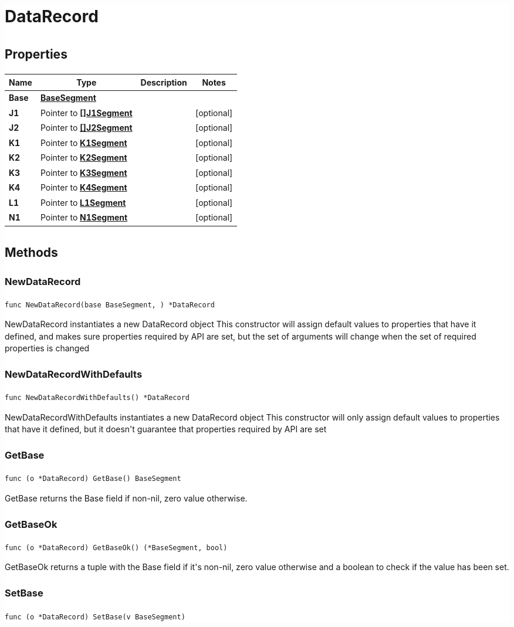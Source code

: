 # DataRecord

## Properties

Name | Type | Description | Notes
------------ | ------------- | ------------- | -------------
**Base** | [**BaseSegment**](BaseSegment.md) |  | 
**J1** | Pointer to [**[]J1Segment**](J1Segment.md) |  | [optional] 
**J2** | Pointer to [**[]J2Segment**](J2Segment.md) |  | [optional] 
**K1** | Pointer to [**K1Segment**](K1Segment.md) |  | [optional] 
**K2** | Pointer to [**K2Segment**](K2Segment.md) |  | [optional] 
**K3** | Pointer to [**K3Segment**](K3Segment.md) |  | [optional] 
**K4** | Pointer to [**K4Segment**](K4Segment.md) |  | [optional] 
**L1** | Pointer to [**L1Segment**](L1Segment.md) |  | [optional] 
**N1** | Pointer to [**N1Segment**](N1Segment.md) |  | [optional] 

## Methods

### NewDataRecord

`func NewDataRecord(base BaseSegment, ) *DataRecord`

NewDataRecord instantiates a new DataRecord object
This constructor will assign default values to properties that have it defined,
and makes sure properties required by API are set, but the set of arguments
will change when the set of required properties is changed

### NewDataRecordWithDefaults

`func NewDataRecordWithDefaults() *DataRecord`

NewDataRecordWithDefaults instantiates a new DataRecord object
This constructor will only assign default values to properties that have it defined,
but it doesn't guarantee that properties required by API are set

### GetBase

`func (o *DataRecord) GetBase() BaseSegment`

GetBase returns the Base field if non-nil, zero value otherwise.

### GetBaseOk

`func (o *DataRecord) GetBaseOk() (*BaseSegment, bool)`

GetBaseOk returns a tuple with the Base field if it's non-nil, zero value otherwise
and a boolean to check if the value has been set.

### SetBase

`func (o *DataRecord) SetBase(v BaseSegment)`

